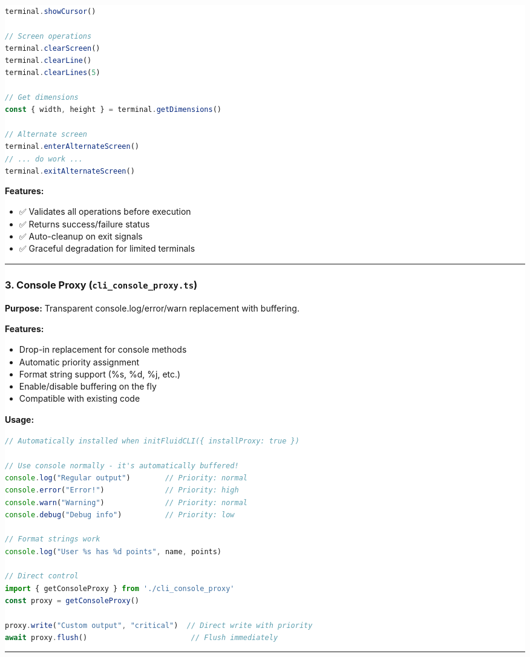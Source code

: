 ```typescript
terminal.showCursor()

// Screen operations
terminal.clearScreen()
terminal.clearLine()
terminal.clearLines(5)

// Get dimensions
const { width, height } = terminal.getDimensions()

// Alternate screen
terminal.enterAlternateScreen()
// ... do work ...
terminal.exitAlternateScreen()
```

**Features:**
- ✅ Validates all operations before execution
- ✅ Returns success/failure status
- ✅ Auto-cleanup on exit signals
- ✅ Graceful degradation for limited terminals

---

### 3. Console Proxy (`cli_console_proxy.ts`)

**Purpose:** Transparent console.log/error/warn replacement with buffering.

**Features:**
- Drop-in replacement for console methods
- Automatic priority assignment
- Format string support (%s, %d, %j, etc.)
- Enable/disable buffering on the fly
- Compatible with existing code

**Usage:**
```typescript
// Automatically installed when initFluidCLI({ installProxy: true })

// Use console normally - it's automatically buffered!
console.log("Regular output")        // Priority: normal
console.error("Error!")              // Priority: high
console.warn("Warning")              // Priority: normal
console.debug("Debug info")          // Priority: low

// Format strings work
console.log("User %s has %d points", name, points)

// Direct control
import { getConsoleProxy } from './cli_console_proxy'
const proxy = getConsoleProxy()

proxy.write("Custom output", "critical")  // Direct write with priority
await proxy.flush()                        // Flush immediately
```

---